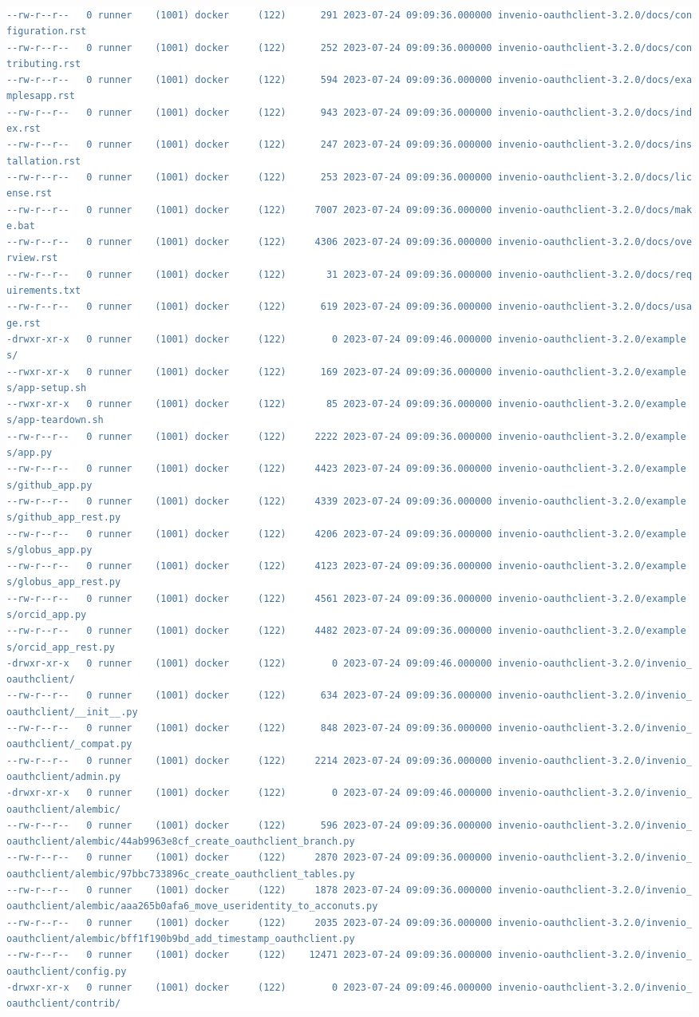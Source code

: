 ```diff
--rw-r--r--   0 runner    (1001) docker     (122)      291 2023-07-24 09:09:36.000000 invenio-oauthclient-3.2.0/docs/configuration.rst
--rw-r--r--   0 runner    (1001) docker     (122)      252 2023-07-24 09:09:36.000000 invenio-oauthclient-3.2.0/docs/contributing.rst
--rw-r--r--   0 runner    (1001) docker     (122)      594 2023-07-24 09:09:36.000000 invenio-oauthclient-3.2.0/docs/examplesapp.rst
--rw-r--r--   0 runner    (1001) docker     (122)      943 2023-07-24 09:09:36.000000 invenio-oauthclient-3.2.0/docs/index.rst
--rw-r--r--   0 runner    (1001) docker     (122)      247 2023-07-24 09:09:36.000000 invenio-oauthclient-3.2.0/docs/installation.rst
--rw-r--r--   0 runner    (1001) docker     (122)      253 2023-07-24 09:09:36.000000 invenio-oauthclient-3.2.0/docs/license.rst
--rw-r--r--   0 runner    (1001) docker     (122)     7007 2023-07-24 09:09:36.000000 invenio-oauthclient-3.2.0/docs/make.bat
--rw-r--r--   0 runner    (1001) docker     (122)     4306 2023-07-24 09:09:36.000000 invenio-oauthclient-3.2.0/docs/overview.rst
--rw-r--r--   0 runner    (1001) docker     (122)       31 2023-07-24 09:09:36.000000 invenio-oauthclient-3.2.0/docs/requirements.txt
--rw-r--r--   0 runner    (1001) docker     (122)      619 2023-07-24 09:09:36.000000 invenio-oauthclient-3.2.0/docs/usage.rst
-drwxr-xr-x   0 runner    (1001) docker     (122)        0 2023-07-24 09:09:46.000000 invenio-oauthclient-3.2.0/examples/
--rwxr-xr-x   0 runner    (1001) docker     (122)      169 2023-07-24 09:09:36.000000 invenio-oauthclient-3.2.0/examples/app-setup.sh
--rwxr-xr-x   0 runner    (1001) docker     (122)       85 2023-07-24 09:09:36.000000 invenio-oauthclient-3.2.0/examples/app-teardown.sh
--rw-r--r--   0 runner    (1001) docker     (122)     2222 2023-07-24 09:09:36.000000 invenio-oauthclient-3.2.0/examples/app.py
--rw-r--r--   0 runner    (1001) docker     (122)     4423 2023-07-24 09:09:36.000000 invenio-oauthclient-3.2.0/examples/github_app.py
--rw-r--r--   0 runner    (1001) docker     (122)     4339 2023-07-24 09:09:36.000000 invenio-oauthclient-3.2.0/examples/github_app_rest.py
--rw-r--r--   0 runner    (1001) docker     (122)     4206 2023-07-24 09:09:36.000000 invenio-oauthclient-3.2.0/examples/globus_app.py
--rw-r--r--   0 runner    (1001) docker     (122)     4123 2023-07-24 09:09:36.000000 invenio-oauthclient-3.2.0/examples/globus_app_rest.py
--rw-r--r--   0 runner    (1001) docker     (122)     4561 2023-07-24 09:09:36.000000 invenio-oauthclient-3.2.0/examples/orcid_app.py
--rw-r--r--   0 runner    (1001) docker     (122)     4482 2023-07-24 09:09:36.000000 invenio-oauthclient-3.2.0/examples/orcid_app_rest.py
-drwxr-xr-x   0 runner    (1001) docker     (122)        0 2023-07-24 09:09:46.000000 invenio-oauthclient-3.2.0/invenio_oauthclient/
--rw-r--r--   0 runner    (1001) docker     (122)      634 2023-07-24 09:09:36.000000 invenio-oauthclient-3.2.0/invenio_oauthclient/__init__.py
--rw-r--r--   0 runner    (1001) docker     (122)      848 2023-07-24 09:09:36.000000 invenio-oauthclient-3.2.0/invenio_oauthclient/_compat.py
--rw-r--r--   0 runner    (1001) docker     (122)     2214 2023-07-24 09:09:36.000000 invenio-oauthclient-3.2.0/invenio_oauthclient/admin.py
-drwxr-xr-x   0 runner    (1001) docker     (122)        0 2023-07-24 09:09:46.000000 invenio-oauthclient-3.2.0/invenio_oauthclient/alembic/
--rw-r--r--   0 runner    (1001) docker     (122)      596 2023-07-24 09:09:36.000000 invenio-oauthclient-3.2.0/invenio_oauthclient/alembic/44ab9963e8cf_create_oauthclient_branch.py
--rw-r--r--   0 runner    (1001) docker     (122)     2870 2023-07-24 09:09:36.000000 invenio-oauthclient-3.2.0/invenio_oauthclient/alembic/97bbc733896c_create_oauthclient_tables.py
--rw-r--r--   0 runner    (1001) docker     (122)     1878 2023-07-24 09:09:36.000000 invenio-oauthclient-3.2.0/invenio_oauthclient/alembic/aaa265b0afa6_move_useridentity_to_acconuts.py
--rw-r--r--   0 runner    (1001) docker     (122)     2035 2023-07-24 09:09:36.000000 invenio-oauthclient-3.2.0/invenio_oauthclient/alembic/bff1f190b9bd_add_timestamp_oauthclient.py
--rw-r--r--   0 runner    (1001) docker     (122)    12471 2023-07-24 09:09:36.000000 invenio-oauthclient-3.2.0/invenio_oauthclient/config.py
-drwxr-xr-x   0 runner    (1001) docker     (122)        0 2023-07-24 09:09:46.000000 invenio-oauthclient-3.2.0/invenio_oauthclient/contrib/
```
